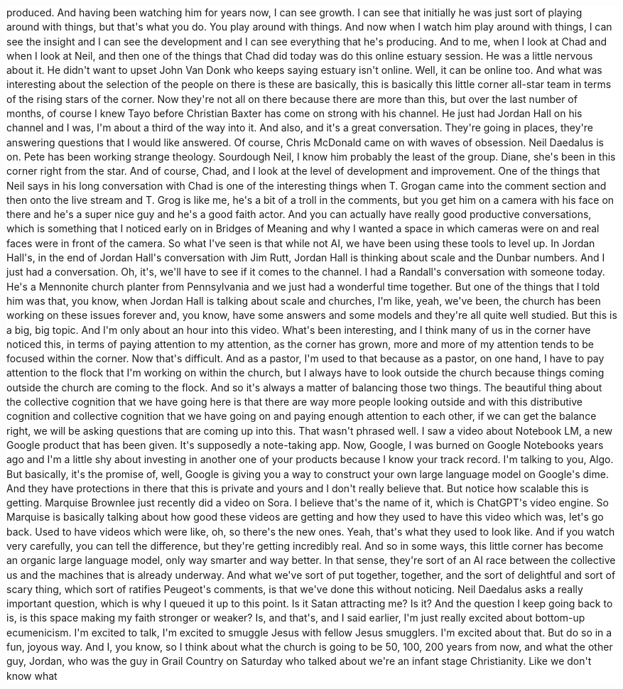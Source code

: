 produced. And having been watching him for years now, I can see growth. I can see that initially he was just sort of playing around with things, but that's what you do. You play around with things. And now when I watch him play around with things, I can see the insight and I can see the development and I can see everything that he's producing. And to me, when I look at Chad and when I look at Neil, and then one of the things that Chad did today was do this online estuary session. He was a little nervous about it. He didn't want to upset John Van Donk who keeps saying estuary isn't online. Well, it can be online too. And what was interesting about the selection of the people on there is these are basically, this is basically this little corner all-star team in terms of the rising stars of the corner. Now they're not all on there because there are more than this, but over the last number of months, of course I knew Tayo before Christian Baxter has come on strong with his channel. He just had Jordan Hall on his channel and I was, I'm about a third of the way into it. And also, and it's a great conversation. They're going in places, they're answering questions that I would like answered. Of course, Chris McDonald came on with waves of obsession. Neil Daedalus is on. Pete has been working strange theology. Sourdough Neil, I know him probably the least of the group. Diane, she's been in this corner right from the star. And of course, Chad, and I look at the level of development and improvement. One of the things that Neil says in his long conversation with Chad is one of the interesting things when T. Grogan came into the comment section and then onto the live stream and T. Grog is like me, he's a bit of a troll in the comments, but you get him on a camera with his face on there and he's a super nice guy and he's a good faith actor. And you can actually have really good productive conversations, which is something that I noticed early on in Bridges of Meaning and why I wanted a space in which cameras were on and real faces were in front of the camera. So what I've seen is that while not AI, we have been using these tools to level up. In Jordan Hall's, in the end of Jordan Hall's conversation with Jim Rutt, Jordan Hall is thinking about scale and the Dunbar numbers. And I just had a conversation. Oh, it's, we'll have to see if it comes to the channel. I had a Randall's conversation with someone today. He's a Mennonite church planter from Pennsylvania and we just had a wonderful time together. But one of the things that I told him was that, you know, when Jordan Hall is talking about scale and churches, I'm like, yeah, we've been, the church has been working on these issues forever and, you know, have some answers and some models and they're all quite well studied. But this is a big, big topic. And I'm only about an hour into this video. What's been interesting, and I think many of us in the corner have noticed this, in terms of paying attention to my attention, as the corner has grown, more and more of my attention tends to be focused within the corner. Now that's difficult. And as a pastor, I'm used to that because as a pastor, on one hand, I have to pay attention to the flock that I'm working on within the church, but I always have to look outside the church because things coming outside the church are coming to the flock. And so it's always a matter of balancing those two things. The beautiful thing about the collective cognition that we have going here is that there are way more people looking outside and with this distributive cognition and collective cognition that we have going on and paying enough attention to each other, if we can get the balance right, we will be asking questions that are coming up into this. That wasn't phrased well. I saw a video about Notebook LM, a new Google product that has been given. It's supposedly a note-taking app. Now, Google, I was burned on Google Notebooks years ago and I'm a little shy about investing in another one of your products because I know your track record. I'm talking to you, Algo. But basically, it's the promise of, well, Google is giving you a way to construct your own large language model on Google's dime. And they have protections in there that this is private and yours and I don't really believe that. But notice how scalable this is getting. Marquise Brownlee just recently did a video on Sora. I believe that's the name of it, which is ChatGPT's video engine. So Marquise is basically talking about how good these videos are getting and how they used to have this video which was, let's go back. Used to have videos which were like, oh, so there's the new ones. Yeah, that's what they used to look like. And if you watch very carefully, you can tell the difference, but they're getting incredibly real. And so in some ways, this little corner has become an organic large language model, only way smarter and way better. In that sense, they're sort of an AI race between the collective us and the machines that is already underway. And what we've sort of put together, together, and the sort of delightful and sort of scary thing, which sort of ratifies Peugeot's comments, is that we've done this without noticing. Neil Daedalus asks a really important question, which is why I queued it up to this point. Is it Satan attracting me? Is it? And the question I keep going back to is, is this space making my faith stronger or weaker? Is, and that's, and I said earlier, I'm just really excited about bottom-up ecumenicism. I'm excited to talk, I'm excited to smuggle Jesus with fellow Jesus smugglers. I'm excited about that. But do so in a fun, joyous way. And I, you know, so I think about what the church is going to be 50, 100, 200 years from now, and what the other guy, Jordan, who was the guy in Grail Country on Saturday who talked about we're an infant stage Christianity. Like we don't know what